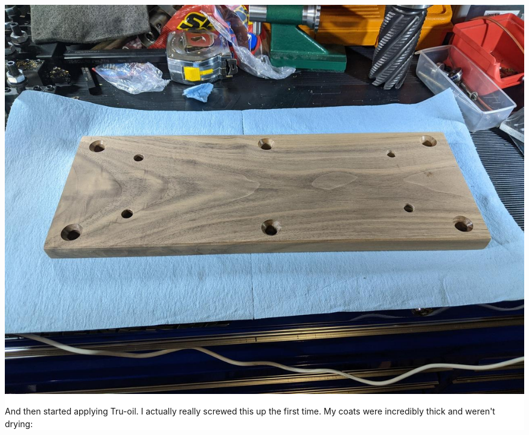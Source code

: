 ![](/images/shrink-PXL_20210502_232402308.jpg)

And then started applying Tru-oil. I actually really screwed this up the first time. My coats were incredibly thick and weren't drying:
